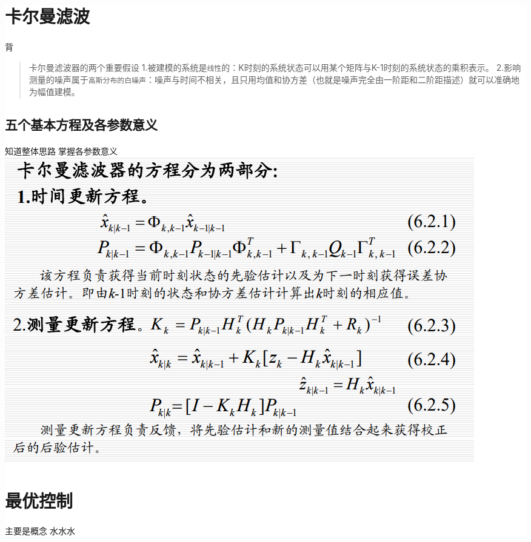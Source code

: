 # 卡尔曼滤波
背
> 卡尔曼滤波器的两个重要假设
1.被建模的系统是`线性`的：K时刻的系统状态可以用某个矩阵与K-1时刻的系统状态的乘积表示。
2.影响测量的噪声属于`高斯分布的白噪声`：噪声与时间不相关，且只用均值和协方差（也就是噪声完全由一阶距和二阶距描述）就可以准确地为幅值建模。

## 五个基本方程及各参数意义
知道整体思路 掌握各参数意义
![](assets/2022-11-08-02-14-52.png)

# 最优控制
主要是概念
水水水
